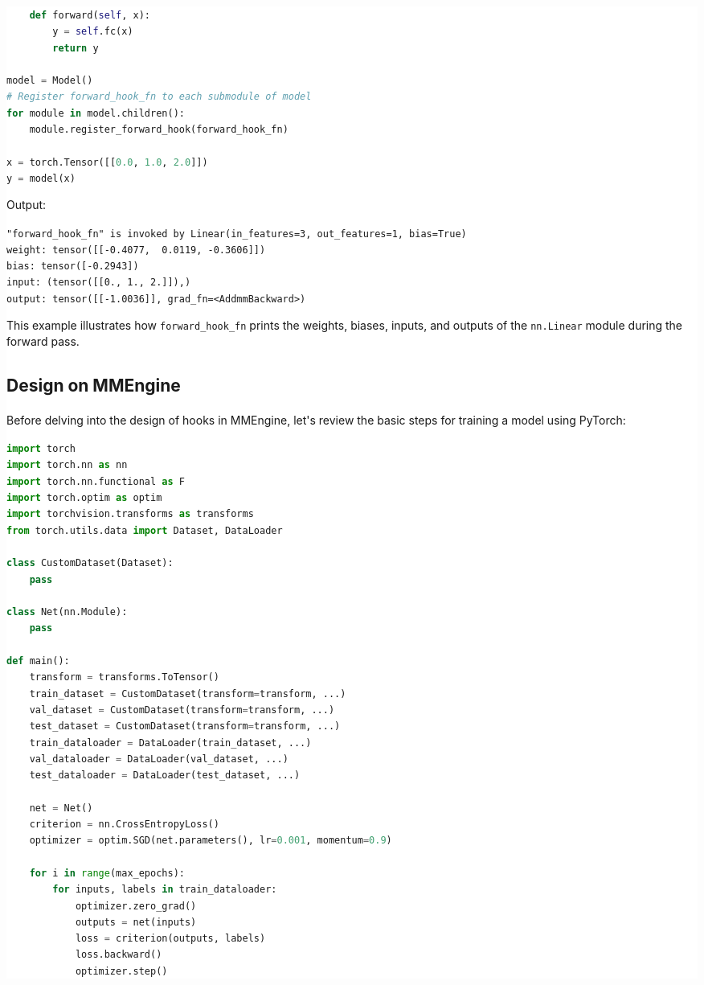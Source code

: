 ```python
    def forward(self, x):
        y = self.fc(x)
        return y

model = Model()
# Register forward_hook_fn to each submodule of model
for module in model.children():
    module.register_forward_hook(forward_hook_fn)

x = torch.Tensor([[0.0, 1.0, 2.0]])
y = model(x)
```

Output:

```
"forward_hook_fn" is invoked by Linear(in_features=3, out_features=1, bias=True)
weight: tensor([[-0.4077,  0.0119, -0.3606]])
bias: tensor([-0.2943])
input: (tensor([[0., 1., 2.]]),)
output: tensor([[-1.0036]], grad_fn=<AddmmBackward>)
```

This example illustrates how `forward_hook_fn` prints the weights, biases, inputs, and outputs of the `nn.Linear` module during the forward pass.

## Design on MMEngine

Before delving into the design of hooks in MMEngine, let's review the basic steps for training a model using PyTorch:

```python
import torch
import torch.nn as nn
import torch.nn.functional as F
import torch.optim as optim
import torchvision.transforms as transforms
from torch.utils.data import Dataset, DataLoader

class CustomDataset(Dataset):
    pass

class Net(nn.Module):
    pass

def main():
    transform = transforms.ToTensor()
    train_dataset = CustomDataset(transform=transform, ...)
    val_dataset = CustomDataset(transform=transform, ...)
    test_dataset = CustomDataset(transform=transform, ...)
    train_dataloader = DataLoader(train_dataset, ...)
    val_dataloader = DataLoader(val_dataset, ...)
    test_dataloader = DataLoader(test_dataset, ...)

    net = Net()
    criterion = nn.CrossEntropyLoss()
    optimizer = optim.SGD(net.parameters(), lr=0.001, momentum=0.9)

    for i in range(max_epochs):
        for inputs, labels in train_dataloader:
            optimizer.zero_grad()
            outputs = net(inputs)
            loss = criterion(outputs, labels)
            loss.backward()
            optimizer.step()
```